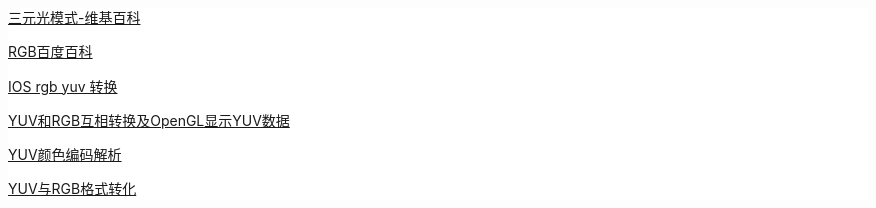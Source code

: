 [三元光模式-维基百科](https://zh.wikipedia.org/wiki/%E4%B8%89%E5%8E%9F%E8%89%B2%E5%85%89%E6%A8%A1%E5%BC%8F)

[RGB百度百科](https://baike.baidu.com/item/RGB)

[IOS rgb yuv 转换](https://blog.csdn.net/CAICHAO1234/article/details/79260954)

[YUV和RGB互相转换及OpenGL显示YUV数据](http://anddymao.com/2017/12/04/2017-12-4-YUV%E5%92%8CRGB%E4%BA%92%E7%9B%B8%E8%BD%AC%E6%8D%A2%E5%8F%8AOpenGL%E6%98%BE%E7%A4%BAYUV%E6%95%B0%E6%8D%AE/)

[YUV颜色编码解析](https://www.jianshu.com/p/a91502c00fb0)

[YUV与RGB格式转化](https://www.cnblogs.com/dwdxdy/p/3713990.html)